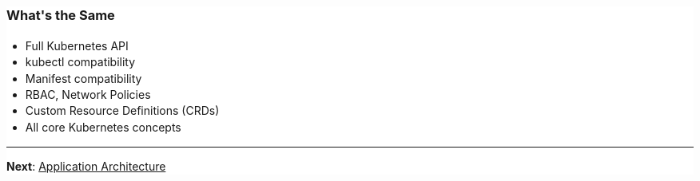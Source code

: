 ### What's the Same

- Full Kubernetes API
- kubectl compatibility
- Manifest compatibility
- RBAC, Network Policies
- Custom Resource Definitions (CRDs)
- All core Kubernetes concepts

---

**Next**: [Application Architecture](02-application-architecture.md)

